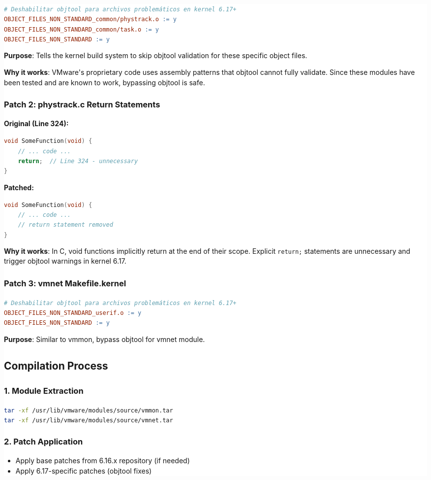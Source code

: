 ```makefile
# Deshabilitar objtool para archivos problemáticos en kernel 6.17+
OBJECT_FILES_NON_STANDARD_common/phystrack.o := y
OBJECT_FILES_NON_STANDARD_common/task.o := y
OBJECT_FILES_NON_STANDARD := y
```

**Purpose**: Tells the kernel build system to skip objtool validation for these specific object files.

**Why it works**: VMware's proprietary code uses assembly patterns that objtool cannot fully validate. Since these modules have been tested and are known to work, bypassing objtool is safe.

### Patch 2: phystrack.c Return Statements

**Original (Line 324):**
```c
void SomeFunction(void) {
    // ... code ...
    return;  // Line 324 - unnecessary
}
```

**Patched:**
```c
void SomeFunction(void) {
    // ... code ...
    // return statement removed
}
```

**Why it works**: In C, void functions implicitly return at the end of their scope. Explicit `return;` statements are unnecessary and trigger objtool warnings in kernel 6.17.

### Patch 3: vmnet Makefile.kernel

```makefile
# Deshabilitar objtool para archivos problemáticos en kernel 6.17+
OBJECT_FILES_NON_STANDARD_userif.o := y
OBJECT_FILES_NON_STANDARD := y
```

**Purpose**: Similar to vmmon, bypass objtool for vmnet module.

## Compilation Process

### 1. Module Extraction
```bash
tar -xf /usr/lib/vmware/modules/source/vmmon.tar
tar -xf /usr/lib/vmware/modules/source/vmnet.tar
```

### 2. Patch Application
- Apply base patches from 6.16.x repository (if needed)
- Apply 6.17-specific patches (objtool fixes)
